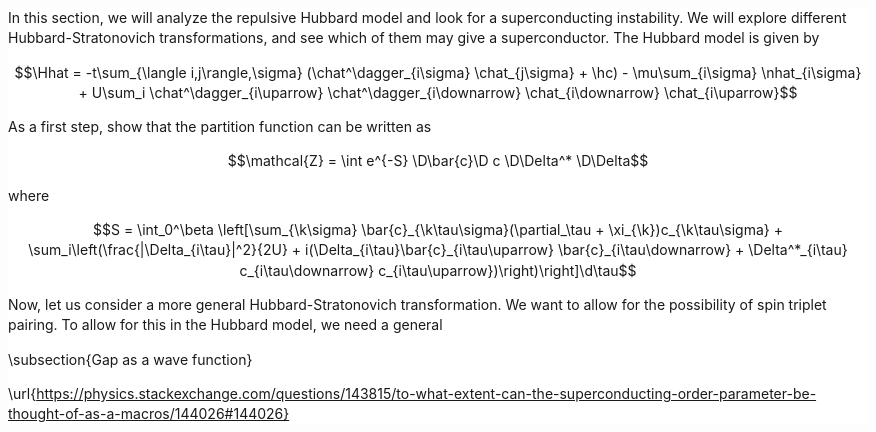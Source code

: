 In this section, we will analyze the repulsive Hubbard model and look for a superconducting instability. We will explore different Hubbard-Stratonovich transformations, and see which of them may give a superconductor. The Hubbard model is given by 

$$\Hhat = -t\sum_{\langle i,j\rangle,\sigma} (\chat^\dagger_{i\sigma} \chat_{j\sigma}  + \hc)  - \mu\sum_{i\sigma} \nhat_{i\sigma} + U\sum_i \chat^\dagger_{i\uparrow} \chat^\dagger_{i\downarrow} \chat_{i\downarrow} \chat_{i\uparrow}$$

As a first step, show that the partition function can be written as 

$$\mathcal{Z} = \int e^{-S} \D\bar{c}\D c \D\Delta^* \D\Delta$$

where

$$S = \int_0^\beta \left[\sum_{\k\sigma} \bar{c}_{\k\tau\sigma}(\partial_\tau + \xi_{\k})c_{\k\tau\sigma} + \sum_i\left(\frac{|\Delta_{i\tau}|^2}{2U} + i(\Delta_{i\tau}\bar{c}_{i\tau\uparrow} \bar{c}_{i\tau\downarrow} + \Delta^*_{i\tau} c_{i\tau\downarrow} c_{i\tau\uparrow})\right)\right]\d\tau$$




Now, let us consider a more general Hubbard-Stratonovich transformation. We want to allow for the possibility of spin triplet pairing. To allow for this in the Hubbard model, we need a general 


\subsection{Gap as a wave function}

\url{https://physics.stackexchange.com/questions/143815/to-what-extent-can-the-superconducting-order-parameter-be-thought-of-as-a-macros/144026#144026}

